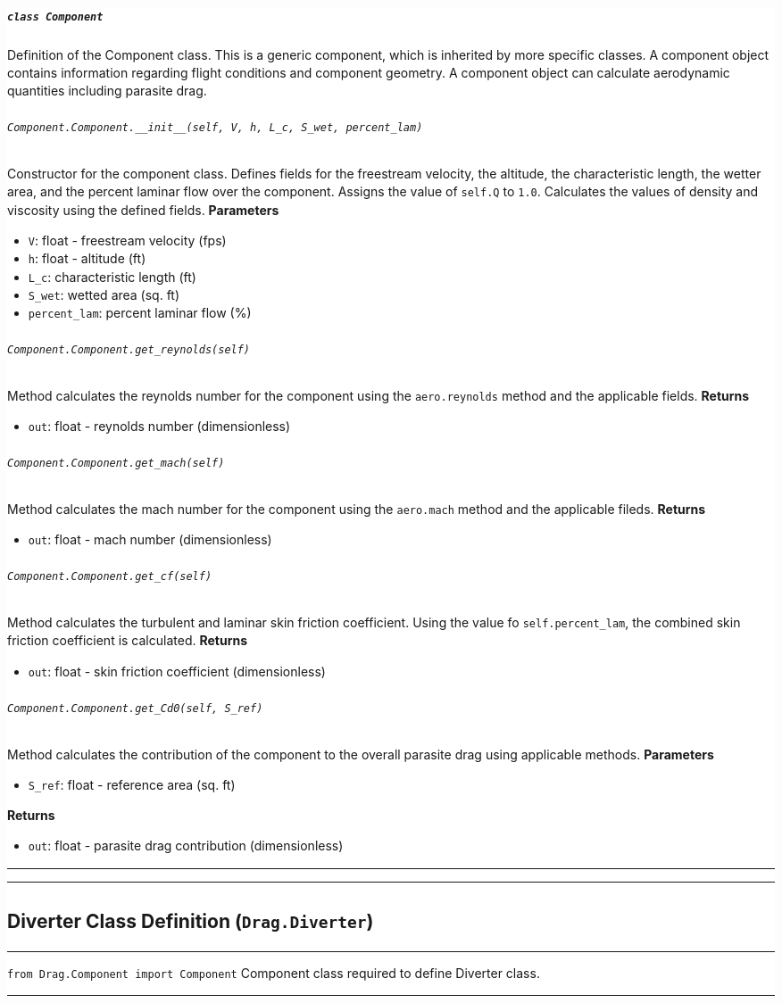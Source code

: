 ##### `class Component`
Definition of the Component class.  This is a generic component, which is inherited by more specific classes.  A component object contains information regarding flight conditions and component geometry.  A component object can calculate aerodynamic quantities including parasite drag.

###### `Component.Component.__init__(self, V, h, L_c, S_wet, percent_lam)`
Constructor for the component class.  Defines fields for the freestream velocity, the altitude, the characteristic length, the wetter area, and the percent laminar flow over the component.  Assigns the value of ``self.Q`` to ``1.0``.  Calculates the values of density and viscosity using the defined fields.
**Parameters**
* ``V``: float - freestream velocity (fps)
* ``h``: float - altitude (ft)
* ``L_c``: characteristic length (ft)
* ``S_wet``: wetted area (sq. ft)
* ``percent_lam``: percent laminar flow (%)

###### `Component.Component.get_reynolds(self)`
Method calculates the reynolds number for the component using the ``aero.reynolds`` method and the applicable fields.
**Returns**
* ``out``: float - reynolds number (dimensionless)

###### `Component.Component.get_mach(self)`
Method calculates the mach number for the component using the ``aero.mach`` method and the applicable fileds.
**Returns**
* ``out``: float - mach number (dimensionless)

###### `Component.Component.get_cf(self)`
Method calculates the turbulent and laminar skin friction coefficient.  Using the value fo ``self.percent_lam``, the combined skin friction coefficient is calculated.
**Returns**
* ``out``: float - skin friction coefficient (dimensionless)

###### `Component.Component.get_Cd0(self, S_ref)`
Method calculates the contribution of the component to the overall parasite drag using applicable methods.
**Parameters**
* ``S_ref``: float - reference area (sq. ft)

**Returns**
* ``out``: float - parasite drag contribution (dimensionless)

---
---
## Diverter Class Definition (`Drag.Diverter`)

---
`from Drag.Component import Component`
Component class required to define Diverter class.

---